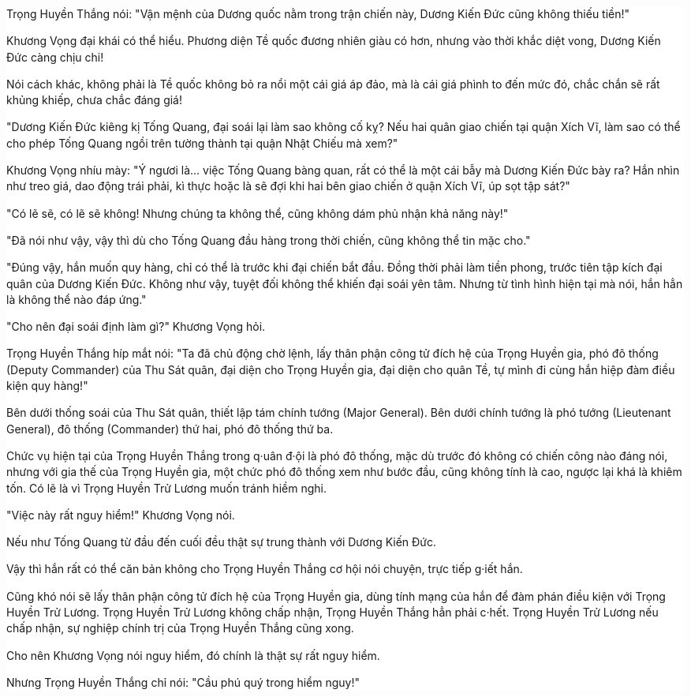 Trọng Huyền Thắng nói: "Vận mệnh của Dương quốc nằm trong trận chiến này, Dương Kiến Đức cũng không thiếu tiền!"

Khương Vọng đại khái có thể hiểu. Phương diện Tề quốc đương nhiên giàu có hơn, nhưng vào thời khắc diệt vong, Dương Kiến Đức càng chịu chi!

Nói cách khác, không phải là Tề quốc không bỏ ra nổi một cái giá áp đảo, mà là cái giá phình to đến mức đó, chắc chắn sẽ rất khủng khiếp, chưa chắc đáng giá!

"Dương Kiến Đức kiêng kị Tống Quang, đại soái lại làm sao không cố kỵ? Nếu hai quân giao chiến tại quận Xích Vĩ, làm sao có thể cho phép Tống Quang ngồi trên tường thành tại quận Nhật Chiếu mà xem?"

Khương Vọng nhíu mày: "Ý ngươi là... việc Tống Quang bàng quan, rất có thể là một cái bẫy mà Dương Kiến Đức bày ra? Hắn nhìn như treo giá, dao động trái phải, kì thực hoặc là sẽ đợi khi hai bên giao chiến ở quận Xích Vĩ, úp sọt tập sát?"

"Có lẽ sẽ, có lẽ sẽ không! Nhưng chúng ta không thể, cũng không dám phủ nhận khả năng này!"

"Đã nói như vậy, vậy thì dù cho Tống Quang đầu hàng trong thời chiến, cũng không thể tin mặc cho."

"Đúng vậy, hắn muốn quy hàng, chỉ có thể là trước khi đại chiến bắt đầu. Đồng thời phải làm tiền phong, trước tiên tập kích đại quân của Dương Kiến Đức. Không như vậy, tuyệt đối không thể khiến đại soái yên tâm. Nhưng từ tình hình hiện tại mà nói, hắn hẳn là không thể nào đáp ứng."

"Cho nên đại soái định làm gì?" Khương Vọng hỏi.

Trọng Huyền Thắng híp mắt nói: "Ta đã chủ động chờ lệnh, lấy thân phận công tử đích hệ của Trọng Huyền gia, phó đô thống (Deputy Commander) của Thu Sát quân, đại diện cho Trọng Huyền gia, đại diện cho quân Tề, tự mình đi cùng hắn hiệp đàm điều kiện quy hàng!"

Bên dưới thống soái của Thu Sát quân, thiết lập tám chính tướng (Major General). Bên dưới chính tướng là phó tướng (Lieutenant General), đô thống (Commander) thứ hai, phó đô thống thứ ba.

Chức vụ hiện tại của Trọng Huyền Thắng trong q·uân đ·ội là phó đô thống, mặc dù trước đó không có chiến công nào đáng nói, nhưng với gia thế của Trọng Huyền gia, một chức phó đô thống xem như bước đầu, cũng không tính là cao, ngược lại khá là khiêm tốn. Có lẽ là vì Trọng Huyền Trử Lương muốn tránh hiềm nghi.

"Việc này rất nguy hiểm!" Khương Vọng nói.

Nếu như Tống Quang từ đầu đến cuối đều thật sự trung thành với Dương Kiến Đức.

Vậy thì hắn rất có thể căn bản không cho Trọng Huyền Thắng cơ hội nói chuyện, trực tiếp g·iết hắn.

Cũng khó nói sẽ lấy thân phận công tử đích hệ của Trọng Huyền gia, dùng tính mạng của hắn để đàm phán điều kiện với Trọng Huyền Trử Lương. Trọng Huyền Trử Lương không chấp nhận, Trọng Huyền Thắng hẳn phải c·hết. Trọng Huyền Trử Lương nếu chấp nhận, sự nghiệp chính trị của Trọng Huyền Thắng cũng xong.

Cho nên Khương Vọng nói nguy hiểm, đó chính là thật sự rất nguy hiểm.

Nhưng Trọng Huyền Thắng chỉ nói: "Cầu phú quý trong hiểm nguy!"